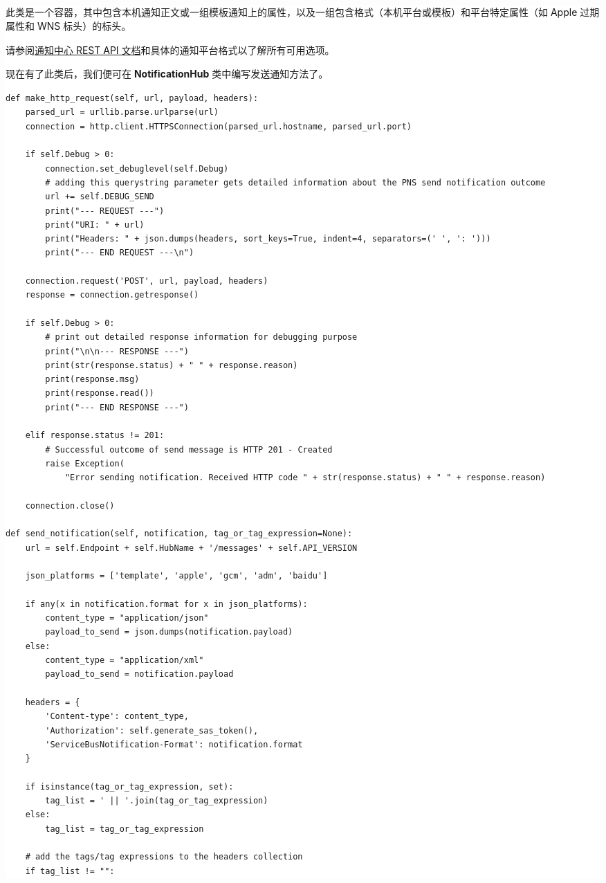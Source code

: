 此类是一个容器，其中包含本机通知正文或一组模板通知上的属性，以及一组包含格式（本机平台或模板）和平台特定属性（如 Apple 过期属性和 WNS 标头）的标头。

请参阅[通知中心 REST API 文档](http://msdn.microsoft.com/zh-cn/library/dn495827.aspx)和具体的通知平台格式以了解所有可用选项。

现在有了此类后，我们便可在 **NotificationHub** 类中编写发送通知方法了。

```
def make_http_request(self, url, payload, headers):
    parsed_url = urllib.parse.urlparse(url)
    connection = http.client.HTTPSConnection(parsed_url.hostname, parsed_url.port)

    if self.Debug > 0:
        connection.set_debuglevel(self.Debug)
        # adding this querystring parameter gets detailed information about the PNS send notification outcome
        url += self.DEBUG_SEND
        print("--- REQUEST ---")
        print("URI: " + url)
        print("Headers: " + json.dumps(headers, sort_keys=True, indent=4, separators=(' ', ': ')))
        print("--- END REQUEST ---\n")

    connection.request('POST', url, payload, headers)
    response = connection.getresponse()

    if self.Debug > 0:
        # print out detailed response information for debugging purpose
        print("\n\n--- RESPONSE ---")
        print(str(response.status) + " " + response.reason)
        print(response.msg)
        print(response.read())
        print("--- END RESPONSE ---")

    elif response.status != 201:
        # Successful outcome of send message is HTTP 201 - Created
        raise Exception(
            "Error sending notification. Received HTTP code " + str(response.status) + " " + response.reason)

    connection.close()

def send_notification(self, notification, tag_or_tag_expression=None):
    url = self.Endpoint + self.HubName + '/messages' + self.API_VERSION

    json_platforms = ['template', 'apple', 'gcm', 'adm', 'baidu']

    if any(x in notification.format for x in json_platforms):
        content_type = "application/json"
        payload_to_send = json.dumps(notification.payload)
    else:
        content_type = "application/xml"
        payload_to_send = notification.payload

    headers = {
        'Content-type': content_type,
        'Authorization': self.generate_sas_token(),
        'ServiceBusNotification-Format': notification.format
    }

    if isinstance(tag_or_tag_expression, set):
        tag_list = ' || '.join(tag_or_tag_expression)
    else:
        tag_list = tag_or_tag_expression

    # add the tags/tag expressions to the headers collection
    if tag_list != "":
```

[Python REST 包装器示例]: https://github.com/Azure/azure-notificationhubs-samples/tree/master/notificationhubs-rest-python
[入门教程]: ./notification-hubs-windows-store-dotnet-get-started-wns-push-notification.md
[突发新闻教程]: ./notification-hubs-windows-notification-dotnet-push-xplat-segmented-wns.md
[本地化新闻教程]: ./notification-hubs-windows-store-dotnet-xplat-localized-wns-push-notification.md
[1]: ./media/notification-hubs-python-backend-how-to/DetailedLoggingInfo.png
[2]: ./media/notification-hubs-python-backend-how-to/BroadcastScenario.png
[3]: ./media/notification-hubs-python-backend-how-to/SendWithOneTag.png
[4]: ./media/notification-hubs-python-backend-how-to/SendWithMultipleTags.png
[5]: ./media/notification-hubs-python-backend-how-to/TemplatedNotification.png